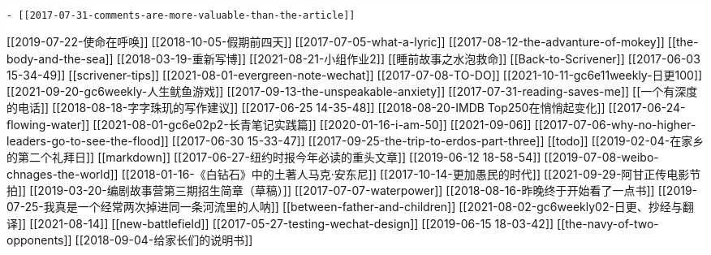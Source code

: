     - [[2017-07-31-comments-are-more-valuable-than-the-article]]
[[2019-07-22-使命在呼唤]]
[[2018-10-05-假期前四天]]
[[2017-07-05-what-a-lyric]]
[[2017-08-12-the-advanture-of-mokey]]
[[the-body-and-the-sea]]
[[2018-03-19-重新写博]]
[[2021-08-21-小组作业2]]
[[睡前故事之水泡救命]]
[[Back-to-Scrivener]]
[[2017-06-03 15-34-49]]
[[scrivener-tips]]
[[2021-08-01-evergreen-note-wechat]]
[[2017-07-08-TO-DO]]
[[2021-10-11-gc6e11weekly-日更100]]
[[2021-09-20-gc6weekly-人生鱿鱼游戏]]
[[2017-09-13-the-unspeakable-anxiety]]
[[2017-07-31-reading-saves-me]]
[[一个有深度的电话]]
[[2018-08-18-字字珠玑的写作建议]]
[[2017-06-25 14-35-48]]
[[2018-08-20-IMDB Top250在悄悄起变化]]
[[2017-06-24-flowing-water]]
[[2021-08-01-gc6e02p2-长青笔记实践篇]]
[[2020-01-16-i-am-50]]
[[2021-09-06]]
[[2017-07-06-why-no-higher-leaders-go-to-see-the-flood]]
[[2017-06-30 15-33-47]]
[[2017-09-25-the-trip-to-erdos-part-three]]
[[todo]]
[[2019-02-04-在家乡的第二个礼拜日]]
[[markdown]]
[[2017-06-27-纽约时报今年必读的重头文章]]
[[2019-06-12 18-58-54]]
[[2019-07-08-weibo-chnages-the-world]]
[[2018-01-16-《白钻石》中的土著人马克·安东尼]]
[[2017-10-14-更加愚民的时代]]
[[2021-09-29-阿甘正传电影节拍]]
[[2019-03-20-编剧故事营第三期招生简章（草稿）]]
[[2017-07-07-waterpower]]
[[2018-08-16-昨晚终于开始看了一点书]]
[[2019-07-25-我真是一个经常两次掉进同一条河流里的人呐]]
[[between-father-and-children]]
[[2021-08-02-gc6weekly02-日更、抄经与翻译]]
[[2021-08-14]]
[[new-battlefield]]
[[2017-05-27-testing-wechat-design]]
[[2019-06-15 18-03-42]]
[[the-navy-of-two-opponents]]
[[2018-09-04-给家长们的说明书]]
